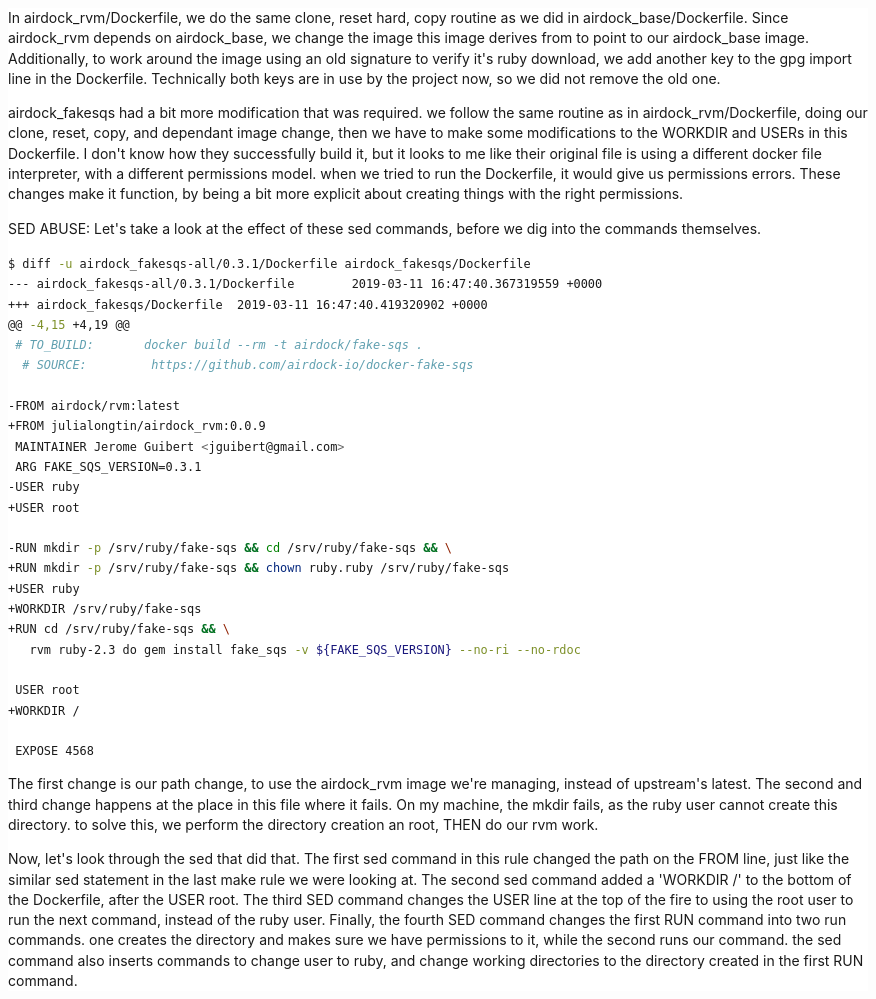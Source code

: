 In airdock_rvm/Dockerfile, we do the same clone, reset hard, copy routine as we did in airdock_base/Dockerfile. Since airdock_rvm depends on airdock_base, we change the image this image derives from to point to our airdock_base image. Additionally, to work around the image using an old signature to verify it's ruby download, we add another key to the gpg import line in the Dockerfile. Technically both keys are in use by the project now, so we did not remove the old one.

airdock_fakesqs had a bit more modification that was required. we follow the same routine as in airdock_rvm/Dockerfile, doing our clone, reset, copy, and dependant image change, then we have to make some modifications to the WORKDIR and USERs in this Dockerfile. I don't know how they successfully build it, but it looks to me like their original file is using a different docker file interpreter, with a different permissions model. when we tried to run the Dockerfile, it would give us permissions errors. These changes make it function, by being a bit more explicit about creating things with the right permissions.

SED ABUSE:
Let's take a look at the effect of these sed commands, before we dig into the commands themselves.

```bash
$ diff -u airdock_fakesqs-all/0.3.1/Dockerfile airdock_fakesqs/Dockerfile
--- airdock_fakesqs-all/0.3.1/Dockerfile        2019-03-11 16:47:40.367319559 +0000
+++ airdock_fakesqs/Dockerfile  2019-03-11 16:47:40.419320902 +0000
@@ -4,15 +4,19 @@
 # TO_BUILD:       docker build --rm -t airdock/fake-sqs .
  # SOURCE:         https://github.com/airdock-io/docker-fake-sqs

-FROM airdock/rvm:latest
+FROM julialongtin/airdock_rvm:0.0.9
 MAINTAINER Jerome Guibert <jguibert@gmail.com>
 ARG FAKE_SQS_VERSION=0.3.1
-USER ruby
+USER root

-RUN mkdir -p /srv/ruby/fake-sqs && cd /srv/ruby/fake-sqs && \
+RUN mkdir -p /srv/ruby/fake-sqs && chown ruby.ruby /srv/ruby/fake-sqs
+USER ruby
+WORKDIR /srv/ruby/fake-sqs
+RUN cd /srv/ruby/fake-sqs && \
   rvm ruby-2.3 do gem install fake_sqs -v ${FAKE_SQS_VERSION} --no-ri --no-rdoc

 USER root
+WORKDIR /

 EXPOSE 4568
```

The first change is our path change, to use the airdock_rvm image we're managing, instead of upstream's latest.
The second and third change happens at the place in this file where it fails. On my machine, the mkdir fails, as the ruby user cannot create this directory. to solve this, we perform the directory creation an root, THEN do our rvm work.

Now, let's look through the sed that did that.
The first sed command in this rule changed the path on the FROM line, just like the similar sed statement in the last make rule we were looking at.
The second sed command added a 'WORKDIR /' to the bottom of the Dockerfile, after the USER root.
The third SED command changes the USER line at the top of the fire to using the root user to run the next command, instead of the ruby user.
Finally, the fourth SED command changes the first RUN command into two run commands. one creates the directory and makes sure we have permissions to it, while the second runs our command. the sed command also inserts commands to change user to ruby, and change working directories to the directory created in the first RUN command.
